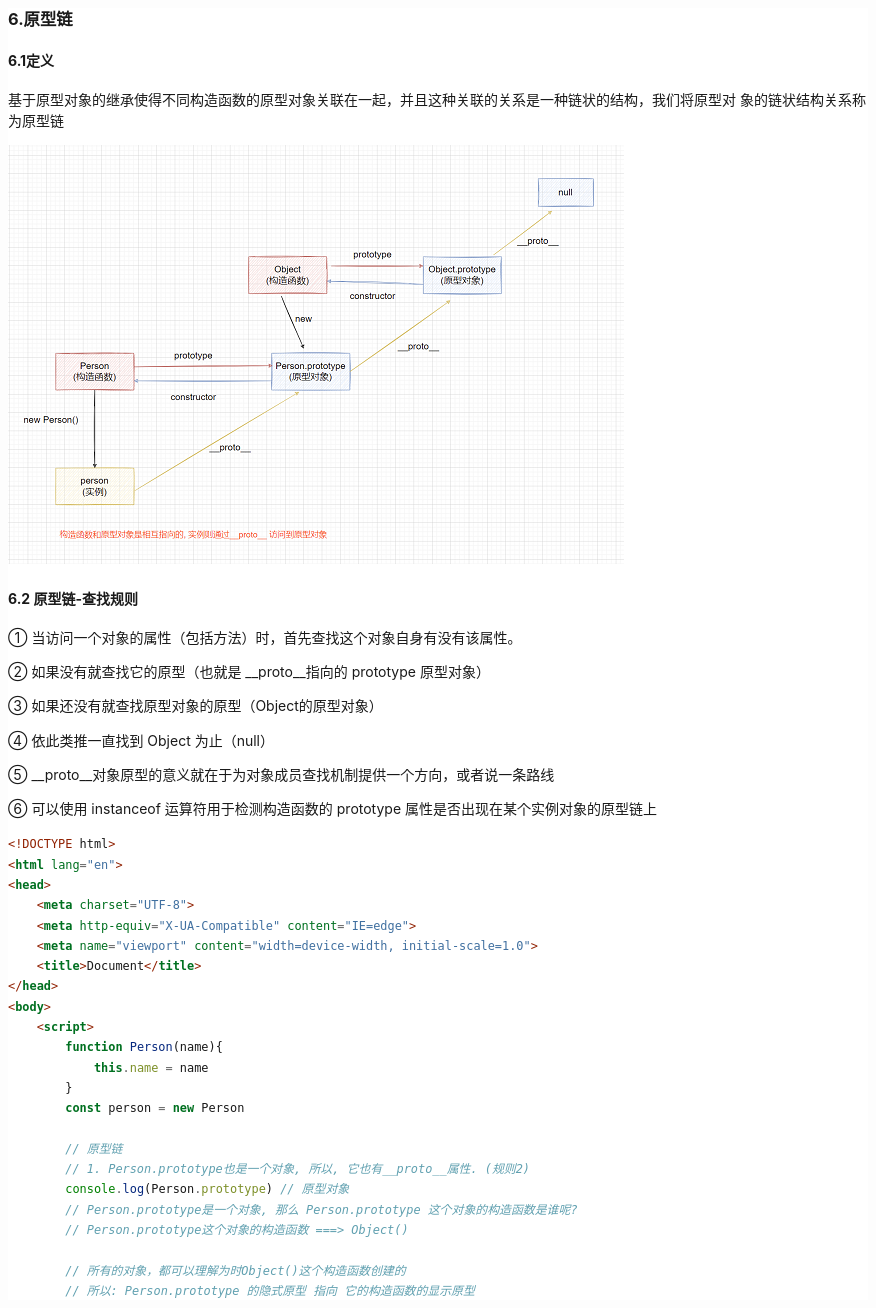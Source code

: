 ### 6.原型链

#### 6.1定义

基于原型对象的继承使得不同构造函数的原型对象关联在一起，并且这种关联的关系是一种链状的结构，我们将原型对 象的链状结构关系称为原型链

![image-20220811194115092](JavaScript%20%E8%BF%9B%E9%98%B6%E7%AC%AC%E4%B8%89%E5%A4%A9%20%E6%B7%B1%E5%85%A5%E9%9D%A2%E5%90%91%E5%AF%B9%E8%B1%A1.assets/image-20220811194115092.png)

#### 6.2 原型链-查找规则

① 当访问一个对象的属性（包括方法）时，首先查找这个对象自身有没有该属性。

② 如果没有就查找它的原型（也就是 __proto__指向的 prototype 原型对象） 

③ 如果还没有就查找原型对象的原型（Object的原型对象） 

④ 依此类推一直找到 Object 为止（null） 

⑤ __proto__对象原型的意义就在于为对象成员查找机制提供一个方向，或者说一条路线 

⑥ 可以使用 instanceof 运算符用于检测构造函数的 prototype 属性是否出现在某个实例对象的原型链上

```html
<!DOCTYPE html>
<html lang="en">
<head>
    <meta charset="UTF-8">
    <meta http-equiv="X-UA-Compatible" content="IE=edge">
    <meta name="viewport" content="width=device-width, initial-scale=1.0">
    <title>Document</title>
</head>
<body>
    <script>
        function Person(name){
            this.name = name 
        }
        const person = new Person

        // 原型链
        // 1. Person.prototype也是一个对象, 所以, 它也有__proto__属性. (规则2)
        console.log(Person.prototype) // 原型对象
        // Person.prototype是一个对象, 那么 Person.prototype 这个对象的构造函数是谁呢?
        // Person.prototype这个对象的构造函数 ===> Object()  

        // 所有的对象，都可以理解为时Object()这个构造函数创建的
        // 所以: Person.prototype 的隐式原型 指向 它的构造函数的显示原型
```